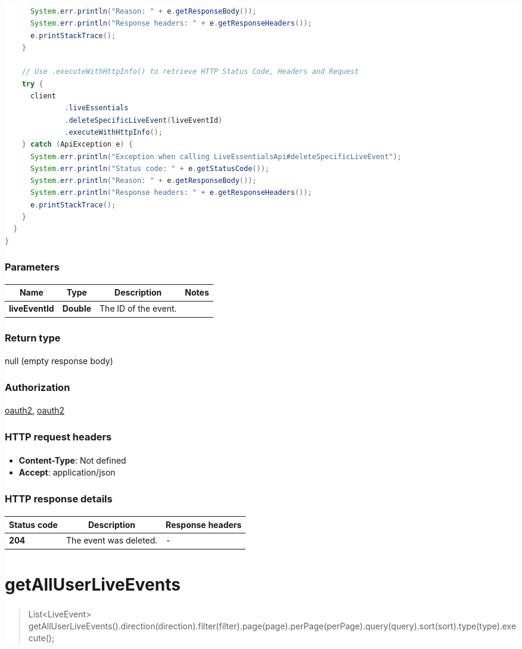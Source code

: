 ```java
      System.err.println("Reason: " + e.getResponseBody());
      System.err.println("Response headers: " + e.getResponseHeaders());
      e.printStackTrace();
    }

    // Use .executeWithHttpInfo() to retrieve HTTP Status Code, Headers and Request
    try {
      client
              .liveEssentials
              .deleteSpecificLiveEvent(liveEventId)
              .executeWithHttpInfo();
    } catch (ApiException e) {
      System.err.println("Exception when calling LiveEssentialsApi#deleteSpecificLiveEvent");
      System.err.println("Status code: " + e.getStatusCode());
      System.err.println("Reason: " + e.getResponseBody());
      System.err.println("Response headers: " + e.getResponseHeaders());
      e.printStackTrace();
    }
  }
}

```

### Parameters

| Name | Type | Description  | Notes |
|------------- | ------------- | ------------- | -------------|
| **liveEventId** | **Double**| The ID of the event. | |

### Return type

null (empty response body)

### Authorization

[oauth2](../README.md#oauth2), [oauth2](../README.md#oauth2)

### HTTP request headers

 - **Content-Type**: Not defined
 - **Accept**: application/json

### HTTP response details
| Status code | Description | Response headers |
|-------------|-------------|------------------|
| **204** | The event was deleted. |  -  |

<a name="getAllUserLiveEvents"></a>
# **getAllUserLiveEvents**
> List&lt;LiveEvent&gt; getAllUserLiveEvents().direction(direction).filter(filter).page(page).perPage(perPage).query(query).sort(sort).type(type).execute();
